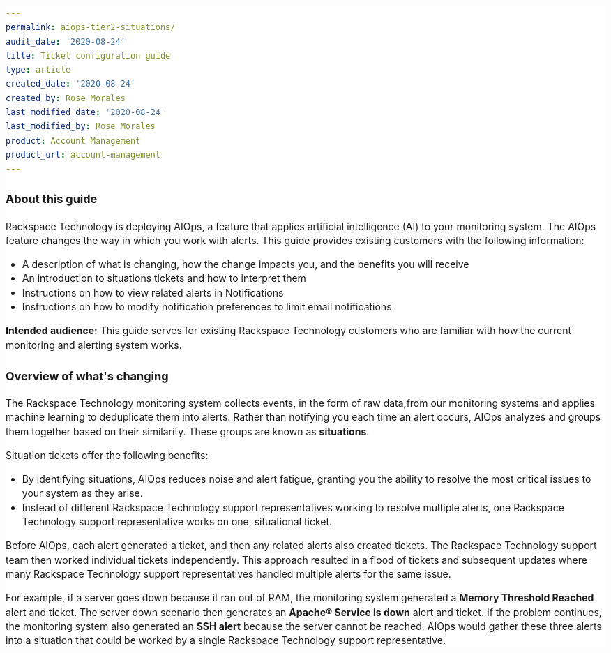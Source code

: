 ```yaml
---
permalink: aiops-tier2-situations/
audit_date: '2020-08-24'
title: Ticket configuration guide
type: article
created_date: '2020-08-24'
created_by: Rose Morales
last_modified_date: '2020-08-24'
last_modified_by: Rose Morales
product: Account Management
product_url: account-management
---
```


### About this guide

Rackspace Technology is deploying AIOps, a feature that applies artificial intelligence (AI) to your monitoring system. The AIOps feature changes the way in which you work with alerts. This guide provides existing customers with the following information:

- A description of what is changing, how the change impacts you, and the benefits you will receive
- An introduction to situations tickets and how to interpret them
- Instructions on how to view related alerts in Notifications
- Instructions on how to modify notification preferences to limit email notifications

**Intended audience:** This guide serves for existing Rackspace Technology customers who are familiar with how the current monitoring and alerting system works.
</br>

### Overview of what's changing

The Rackspace Technology monitoring system collects events, in the form of raw data,from our monitoring systems and applies machine learning to deduplicate them into alerts. Rather than notifying you each time an alert occurs, AIOps analyzes and groups them together based on their similarity. These groups are known as **situations**.

Situation tickets offer the following benefits:

- By identifying situations, AIOps reduces noise and alert fatigue, granting you the ability to resolve the most critical issues to your system as they arise.
- Instead of different Rackspace Technology support representatives working to resolve multiple alerts, one Rackspace Technology support representative works on one, situational ticket.

Before AIOps, each alert generated a ticket, and then any related alerts also created tickets. The Rackspace Technology support team then worked individual tickets independently. This approach resulted in a flood of tickets and subsequent updates where many Rackspace Technology support representatives handled multiple alerts for the same issue.

For example, if a server goes down because it ran out of RAM, the monitoring system generated a **Memory Threshold Reached** alert and ticket. The server down scenario then generates an **Apache&reg; Service is down** alert and ticket. If the problem continues, the monitoring system also generated an **SSH alert** because the server cannot be reached. AIOps would gather these three alerts into a situation that could be worked by a single Rackspace Technology support representative.
